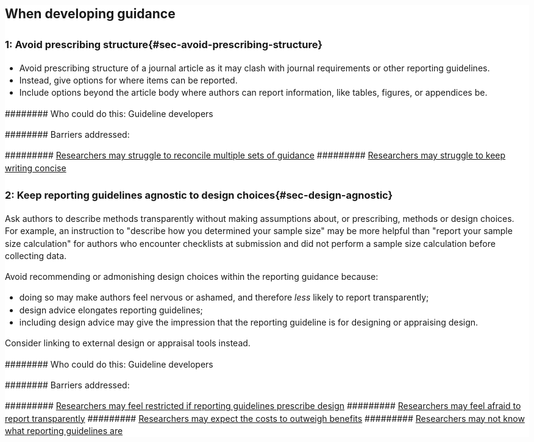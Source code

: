 
## When developing guidance



### 1: Avoid prescribing structure{#sec-avoid-prescribing-structure}

* Avoid prescribing structure of a journal article as it may clash with journal requirements or other reporting guidelines.
* Instead, give options for where items can be reported.
* Include options beyond the article body where authors can report information, like tables, figures, or appendices be.



######## Who could do this: Guideline developers

######## Barriers addressed: 

######### [Researchers may struggle to reconcile multiple sets of guidance](#sec-need-to-reconcile)
######### [Researchers may struggle to keep writing concise](#sec-need-concise-writing)







### 2: Keep reporting guidelines agnostic to design choices{#sec-design-agnostic}



Ask authors to describe methods transparently without making assumptions about, or prescribing, methods or design choices. For example, an instruction to "describe how you determined your sample size" may be more helpful than "report your sample size calculation" for authors who encounter checklists at submission and did not perform a sample size calculation before collecting data.

Avoid recommending or admonishing design choices within the reporting guidance because:

* doing so may make authors feel nervous or ashamed, and therefore _less_ likely to report transparently;
* design advice elongates reporting guidelines;
* including design advice may give the impression that the reporting guideline is for designing or appraising design.

Consider linking to external design or appraisal tools instead.

######## Who could do this: Guideline developers

######## Barriers addressed: 

######### [Researchers may feel restricted if reporting guidelines prescribe design](#sec-feel-restricted)
######### [Researchers may feel afraid to report transparently](#sec-feel-transparent)
######### [Researchers may expect the costs to outweigh benefits](#sec-believed-costs)
######### [Researchers may not know what reporting guidelines are](#sec-what-are-rgs)



